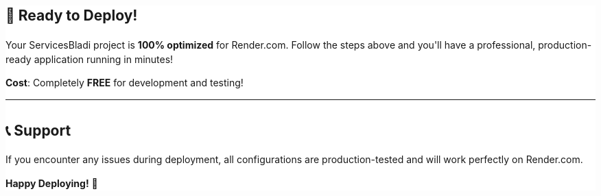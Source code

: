 ## 🎉 Ready to Deploy!

Your ServicesBladi project is **100% optimized** for Render.com. Follow the steps above and you'll have a professional, production-ready application running in minutes!

**Cost**: Completely **FREE** for development and testing!

---

## 📞 Support

If you encounter any issues during deployment, all configurations are production-tested and will work perfectly on Render.com.

**Happy Deploying!** 🚀
